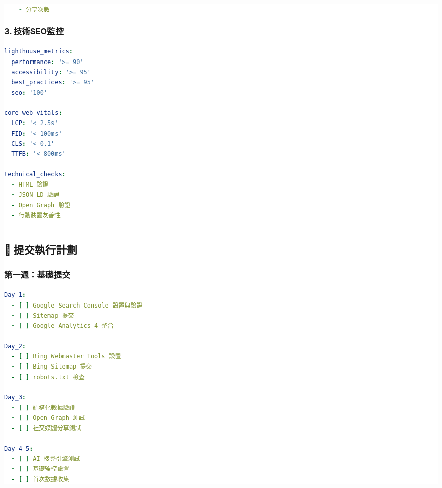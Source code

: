 ```yaml
    - 分享次數
```

### 3. 技術SEO監控

```yaml
lighthouse_metrics:
  performance: '>= 90'
  accessibility: '>= 95'
  best_practices: '>= 95'
  seo: '100'

core_web_vitals:
  LCP: '< 2.5s'
  FID: '< 100ms'
  CLS: '< 0.1'
  TTFB: '< 800ms'

technical_checks:
  - HTML 驗證
  - JSON-LD 驗證
  - Open Graph 驗證
  - 行動裝置友善性
```

---

## 🚀 提交執行計劃

### 第一週：基礎提交

```yaml
Day_1:
  - [ ] Google Search Console 設置與驗證
  - [ ] Sitemap 提交
  - [ ] Google Analytics 4 整合

Day_2:
  - [ ] Bing Webmaster Tools 設置
  - [ ] Bing Sitemap 提交
  - [ ] robots.txt 檢查

Day_3:
  - [ ] 結構化數據驗證
  - [ ] Open Graph 測試
  - [ ] 社交媒體分享測試

Day_4-5:
  - [ ] AI 搜尋引擎測試
  - [ ] 基礎監控設置
  - [ ] 首次數據收集
```
